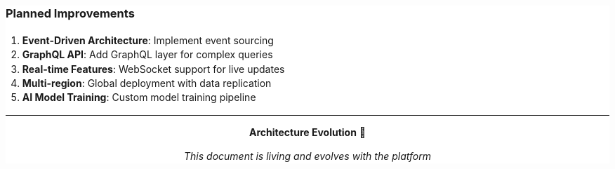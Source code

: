 ### Planned Improvements

1. **Event-Driven Architecture**: Implement event sourcing
2. **GraphQL API**: Add GraphQL layer for complex queries
3. **Real-time Features**: WebSocket support for live updates
4. **Multi-region**: Global deployment with data replication
5. **AI Model Training**: Custom model training pipeline

---

<div align="center">

**Architecture Evolution** 🚀

*This document is living and evolves with the platform*

</div>
